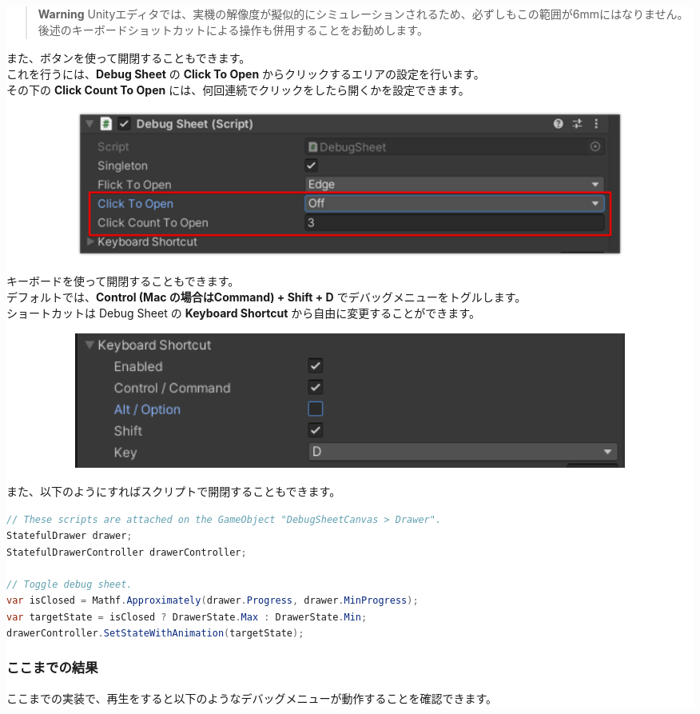 > **Warning**
> Unityエディタでは、実機の解像度が擬似的にシミュレーションされるため、必ずしもこの範囲が6mmにはなりません。後述のキーボードショットカットによる操作も併用することをお勧めします。

また、ボタンを使って開閉することもできます。  
これを行うには、**Debug Sheet** の **Click To Open** からクリックするエリアの設定を行います。  
その下の **Click Count To Open** には、何回連続でクリックをしたら開くかを設定できます。

<p align="center">
  <img width="80%" src="Documentation/quickstart_03_02.png" alt="Click To Open">
</p>

キーボードを使って開閉することもできます。  
デフォルトでは、**Control (Mac の場合はCommand) + Shift + D** でデバッグメニューをトグルします。  
ショートカットは Debug Sheet の **Keyboard Shortcut** から自由に変更することができます。

<p align="center">
  <img width="80%" src="Documentation/quickstart_04.png" alt="Keyboard Shortcut">
</p>

また、以下のようにすればスクリプトで開閉することもできます。

```cs
// These scripts are attached on the GameObject "DebugSheetCanvas > Drawer".
StatefulDrawer drawer;
StatefulDrawerController drawerController;

// Toggle debug sheet.
var isClosed = Mathf.Approximately(drawer.Progress, drawer.MinProgress);
var targetState = isClosed ? DrawerState.Max : DrawerState.Min;
drawerController.SetStateWithAnimation(targetState);
```

### ここまでの結果
ここまでの実装で、再生をすると以下のようなデバッグメニューが動作することを確認できます。

<p align="center">